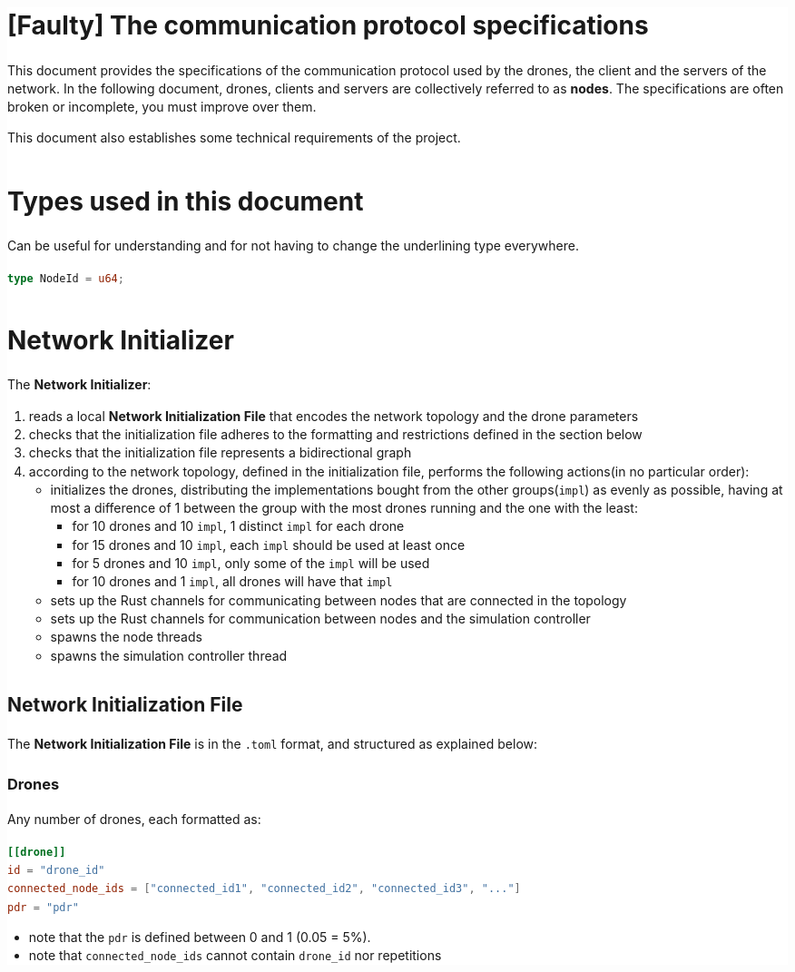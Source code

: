 # [Faulty] The communication protocol specifications

This document provides the specifications of the communication protocol used by the drones, the client and the servers of the network. In the following document, drones, clients and servers are collectively referred to as **nodes**. The specifications are often broken or incomplete, you must improve over them.

This document also establishes some technical requirements of the project.

# Types used in this document
Can be useful for understanding and for not having to change the underlining type everywhere.

```rust
type NodeId = u64;
```

# Network Initializer

The **Network Initializer**:
1. reads a local **Network Initialization File** that encodes the network topology and the drone parameters
2. checks that the initialization file adheres to the formatting and restrictions defined in the section below
3. checks that the initialization file represents a bidirectional graph
4. according to the network topology, defined in the initialization file, performs the following actions(in no particular order):
   - initializes the drones, distributing the implementations bought from the other groups(`impl`) as evenly as possible, having at most a difference of 1 between the group with the most drones running and the one with the least:
		- for 10 drones and 10 `impl`, 1 distinct `impl` for each drone
		- for 15 drones and 10 `impl`, each `impl` should be used at least once
		- for 5 drones and 10 `impl`, only some of the `impl` will be used
		- for 10 drones and 1 `impl`, all drones will have that `impl` 
   - sets up the Rust channels for communicating between nodes that are connected in the topology
   - sets up the Rust channels for communication between nodes and the simulation controller
   - spawns the node threads
   - spawns the simulation controller thread


## Network Initialization File
The **Network Initialization File** is in the `.toml` format, and structured as explained below:

### Drones
Any number of drones, each formatted as:
```TOML
[[drone]]
id = "drone_id"
connected_node_ids = ["connected_id1", "connected_id2", "connected_id3", "..."]
pdr = "pdr"
```
- note that the `pdr` is defined between 0 and 1 (0.05 = 5%).
- note that `connected_node_ids` cannot contain `drone_id` nor repetitions
